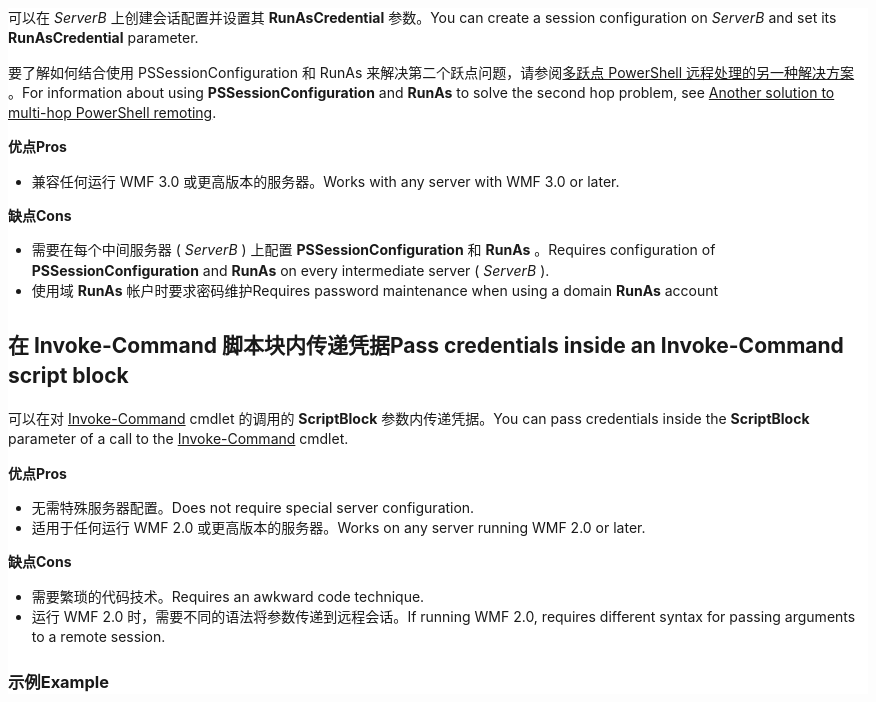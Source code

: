 <span data-ttu-id="c1de2-220">可以在 _ServerB_ 上创建会话配置并设置其 **RunAsCredential** 参数。</span><span class="sxs-lookup"><span data-stu-id="c1de2-220">You can create a session configuration on _ServerB_ and set its **RunAsCredential** parameter.</span></span>

<span data-ttu-id="c1de2-221">要了解如何结合使用 PSSessionConfiguration 和 RunAs 来解决第二个跃点问题，请参阅[多跃点 PowerShell 远程处理的另一种解决方案][pssessionconfig] 。</span><span class="sxs-lookup"><span data-stu-id="c1de2-221">For information about using **PSSessionConfiguration** and **RunAs** to solve the second hop problem, see [Another solution to multi-hop PowerShell remoting][pssessionconfig].</span></span>

<span data-ttu-id="c1de2-222">**优点**</span><span class="sxs-lookup"><span data-stu-id="c1de2-222">**Pros**</span></span>

- <span data-ttu-id="c1de2-223">兼容任何运行 WMF 3.0 或更高版本的服务器。</span><span class="sxs-lookup"><span data-stu-id="c1de2-223">Works with any server with WMF 3.0 or later.</span></span>

<span data-ttu-id="c1de2-224">**缺点**</span><span class="sxs-lookup"><span data-stu-id="c1de2-224">**Cons**</span></span>

- <span data-ttu-id="c1de2-225">需要在每个中间服务器 ( _ServerB_ ) 上配置 **PSSessionConfiguration** 和 **RunAs** 。</span><span class="sxs-lookup"><span data-stu-id="c1de2-225">Requires configuration of **PSSessionConfiguration** and **RunAs** on every intermediate server ( _ServerB_ ).</span></span>
- <span data-ttu-id="c1de2-226">使用域 **RunAs** 帐户时要求密码维护</span><span class="sxs-lookup"><span data-stu-id="c1de2-226">Requires password maintenance when using a domain **RunAs** account</span></span>

## <a name="pass-credentials-inside-an-invoke-command-script-block"></a><span data-ttu-id="c1de2-227">在 Invoke-Command 脚本块内传递凭据</span><span class="sxs-lookup"><span data-stu-id="c1de2-227">Pass credentials inside an Invoke-Command script block</span></span>

<span data-ttu-id="c1de2-228">可以在对 [Invoke-Command](/powershell/module/microsoft.powershell.core/invoke-command) cmdlet 的调用的 **ScriptBlock** 参数内传递凭据。</span><span class="sxs-lookup"><span data-stu-id="c1de2-228">You can pass credentials inside the **ScriptBlock** parameter of a call to the [Invoke-Command](/powershell/module/microsoft.powershell.core/invoke-command) cmdlet.</span></span>

<span data-ttu-id="c1de2-229">**优点**</span><span class="sxs-lookup"><span data-stu-id="c1de2-229">**Pros**</span></span>

- <span data-ttu-id="c1de2-230">无需特殊服务器配置。</span><span class="sxs-lookup"><span data-stu-id="c1de2-230">Does not require special server configuration.</span></span>
- <span data-ttu-id="c1de2-231">适用于任何运行 WMF 2.0 或更高版本的服务器。</span><span class="sxs-lookup"><span data-stu-id="c1de2-231">Works on any server running WMF 2.0 or later.</span></span>

<span data-ttu-id="c1de2-232">**缺点**</span><span class="sxs-lookup"><span data-stu-id="c1de2-232">**Cons**</span></span>

- <span data-ttu-id="c1de2-233">需要繁琐的代码技术。</span><span class="sxs-lookup"><span data-stu-id="c1de2-233">Requires an awkward code technique.</span></span>
- <span data-ttu-id="c1de2-234">运行 WMF 2.0 时，需要不同的语法将参数传递到远程会话。</span><span class="sxs-lookup"><span data-stu-id="c1de2-234">If running WMF 2.0, requires different syntax for passing arguments to a remote session.</span></span>

### <a name="example"></a><span data-ttu-id="c1de2-235">示例</span><span class="sxs-lookup"><span data-stu-id="c1de2-235">Example</span></span>


[blog]: /archive/blogs/poshchap/security-focus-analysing-account-is-sensitive-and-cannot-be-delegated-for-privileged-accounts
[ktools]: /previous-versions/windows/it-pro/windows-server-2003/cc738673(v=ws.10)
[credssp]: /windows/win32/secauthn/credential-security-support-provider
[beware]: https://www.powershellmagazine.com/2014/03/06/accidental-sabotage-beware-of-credssp
[pth]: https://www.microsoft.com/download/details.aspx?id=36036
[credssp-psblog]: https://devblogs.microsoft.com/scripting/enable-powershell-second-hop-functionality-with-credssp/
[whats-new]: /previous-versions/windows/it-pro/windows-server-2012-R2-and-2012/hh831747(v=ws.11)
[kcd2012-1]: https://www.itprotoday.com/windows-server/how-windows-server-2012-eases-pain-kerberos-constrained-delegation-part-1
[kcd2012-2]: https://www.itprotoday.com/windows-server/how-windows-server-2012-eases-pain-kerberos-constrained-delegation-part-2
[kcdpaper]: https://aka.ms/kcdpaper
[MS-ADA2]: /openspecs/windows_protocols/ms-ada2/cea4ac11-a4b2-4f2d-84cc-aebb4a4ad405
[MS-SFU]: /openspecs/windows_protocols/ms-sfu/bde93b0e-f3c9-4ddf-9f44-e1453be7af5a
[remote-admin]: /archive/blogs/taylorb/remote-administration-without-constrained-delegation-using-principalsallowedtodelegatetoaccount
[pssessionconfig]: /archive/blogs/sergey_babkins_blog/another-solution-to-multi-hop-powershell-remoting
[protected-users]: /windows-server/security/credentials-protection-and-management/protected-users-security-group